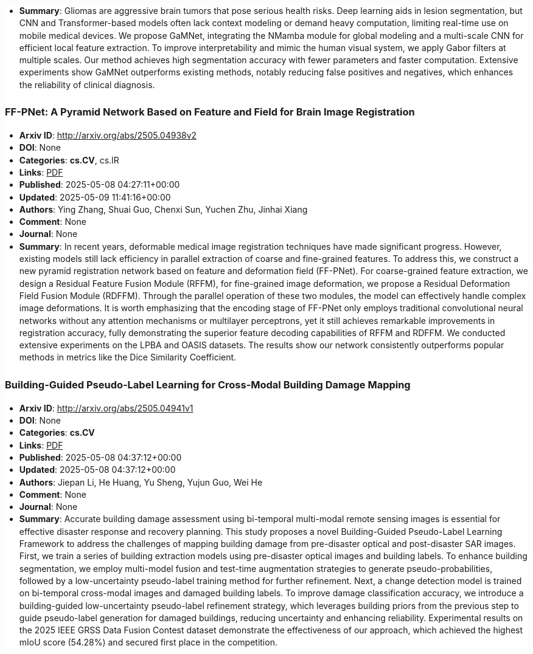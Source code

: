 - **Summary**: Gliomas are aggressive brain tumors that pose serious health risks. Deep learning aids in lesion segmentation, but CNN and Transformer-based models often lack context modeling or demand heavy computation, limiting real-time use on mobile medical devices. We propose GaMNet, integrating the NMamba module for global modeling and a multi-scale CNN for efficient local feature extraction. To improve interpretability and mimic the human visual system, we apply Gabor filters at multiple scales. Our method achieves high segmentation accuracy with fewer parameters and faster computation. Extensive experiments show GaMNet outperforms existing methods, notably reducing false positives and negatives, which enhances the reliability of clinical diagnosis.



### FF-PNet: A Pyramid Network Based on Feature and Field for Brain Image Registration
- **Arxiv ID**: http://arxiv.org/abs/2505.04938v2
- **DOI**: None
- **Categories**: **cs.CV**, cs.IR
- **Links**: [PDF](http://arxiv.org/pdf/2505.04938v2)
- **Published**: 2025-05-08 04:27:11+00:00
- **Updated**: 2025-05-09 11:41:16+00:00
- **Authors**: Ying Zhang, Shuai Guo, Chenxi Sun, Yuchen Zhu, Jinhai Xiang
- **Comment**: None
- **Journal**: None
- **Summary**: In recent years, deformable medical image registration techniques have made significant progress. However, existing models still lack efficiency in parallel extraction of coarse and fine-grained features. To address this, we construct a new pyramid registration network based on feature and deformation field (FF-PNet). For coarse-grained feature extraction, we design a Residual Feature Fusion Module (RFFM), for fine-grained image deformation, we propose a Residual Deformation Field Fusion Module (RDFFM). Through the parallel operation of these two modules, the model can effectively handle complex image deformations. It is worth emphasizing that the encoding stage of FF-PNet only employs traditional convolutional neural networks without any attention mechanisms or multilayer perceptrons, yet it still achieves remarkable improvements in registration accuracy, fully demonstrating the superior feature decoding capabilities of RFFM and RDFFM. We conducted extensive experiments on the LPBA and OASIS datasets. The results show our network consistently outperforms popular methods in metrics like the Dice Similarity Coefficient.



### Building-Guided Pseudo-Label Learning for Cross-Modal Building Damage Mapping
- **Arxiv ID**: http://arxiv.org/abs/2505.04941v1
- **DOI**: None
- **Categories**: **cs.CV**
- **Links**: [PDF](http://arxiv.org/pdf/2505.04941v1)
- **Published**: 2025-05-08 04:37:12+00:00
- **Updated**: 2025-05-08 04:37:12+00:00
- **Authors**: Jiepan Li, He Huang, Yu Sheng, Yujun Guo, Wei He
- **Comment**: None
- **Journal**: None
- **Summary**: Accurate building damage assessment using bi-temporal multi-modal remote sensing images is essential for effective disaster response and recovery planning. This study proposes a novel Building-Guided Pseudo-Label Learning Framework to address the challenges of mapping building damage from pre-disaster optical and post-disaster SAR images. First, we train a series of building extraction models using pre-disaster optical images and building labels. To enhance building segmentation, we employ multi-model fusion and test-time augmentation strategies to generate pseudo-probabilities, followed by a low-uncertainty pseudo-label training method for further refinement. Next, a change detection model is trained on bi-temporal cross-modal images and damaged building labels. To improve damage classification accuracy, we introduce a building-guided low-uncertainty pseudo-label refinement strategy, which leverages building priors from the previous step to guide pseudo-label generation for damaged buildings, reducing uncertainty and enhancing reliability. Experimental results on the 2025 IEEE GRSS Data Fusion Contest dataset demonstrate the effectiveness of our approach, which achieved the highest mIoU score (54.28%) and secured first place in the competition.
